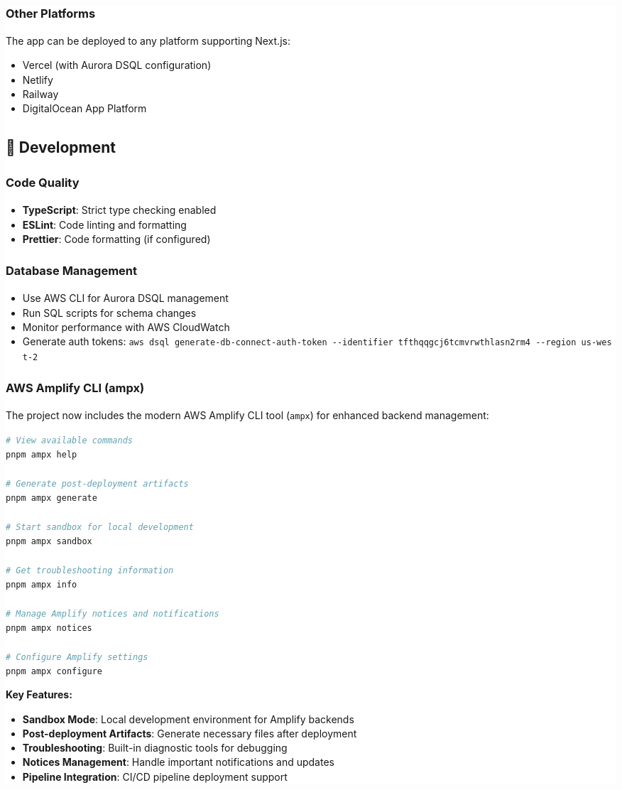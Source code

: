 ### Other Platforms
The app can be deployed to any platform supporting Next.js:
- Vercel (with Aurora DSQL configuration)
- Netlify
- Railway
- DigitalOcean App Platform

## 🧪 Development

### Code Quality
- **TypeScript**: Strict type checking enabled
- **ESLint**: Code linting and formatting
- **Prettier**: Code formatting (if configured)

### Database Management
- Use AWS CLI for Aurora DSQL management
- Run SQL scripts for schema changes
- Monitor performance with AWS CloudWatch
- Generate auth tokens: `aws dsql generate-db-connect-auth-token --identifier tfthqqgcj6tcmvrwthlasn2rm4 --region us-west-2`

### AWS Amplify CLI (ampx)
The project now includes the modern AWS Amplify CLI tool (`ampx`) for enhanced backend management:

```bash
# View available commands
pnpm ampx help

# Generate post-deployment artifacts
pnpm ampx generate

# Start sandbox for local development
pnpm ampx sandbox

# Get troubleshooting information
pnpm ampx info

# Manage Amplify notices and notifications
pnpm ampx notices

# Configure Amplify settings
pnpm ampx configure
```

**Key Features:**
- **Sandbox Mode**: Local development environment for Amplify backends
- **Post-deployment Artifacts**: Generate necessary files after deployment
- **Troubleshooting**: Built-in diagnostic tools for debugging
- **Notices Management**: Handle important notifications and updates
- **Pipeline Integration**: CI/CD pipeline deployment support
